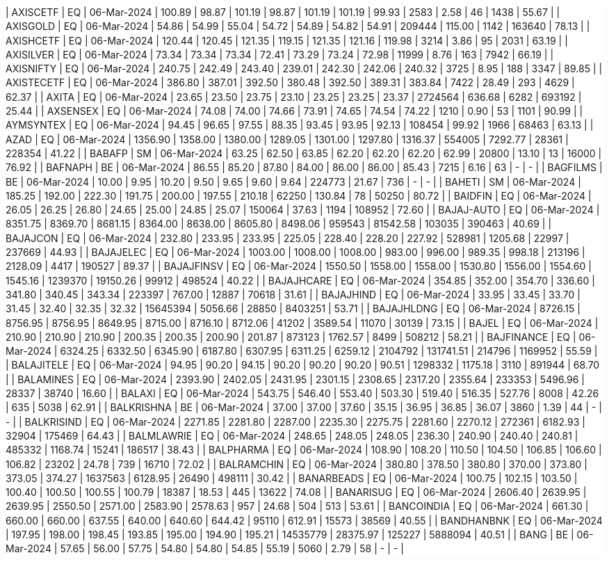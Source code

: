 | AXISCETF | EQ | 06-Mar-2024 | 100.89 | 98.87 | 101.19 | 98.87 | 101.19 | 101.19 | 99.93 | 2583 | 2.58 | 46 | 1438 | 55.67 |
| AXISGOLD | EQ | 06-Mar-2024 | 54.86 | 54.99 | 55.04 | 54.72 | 54.89 | 54.82 | 54.91 | 209444 | 115.00 | 1142 | 163640 | 78.13 |
| AXISHCETF | EQ | 06-Mar-2024 | 120.44 | 120.45 | 121.35 | 119.15 | 121.35 | 121.16 | 119.98 | 3214 | 3.86 | 95 | 2031 | 63.19 |
| AXISILVER | EQ | 06-Mar-2024 | 73.34 | 73.34 | 73.34 | 72.41 | 73.29 | 73.24 | 72.98 | 11999 | 8.76 | 163 | 7942 | 66.19 |
| AXISNIFTY | EQ | 06-Mar-2024 | 240.75 | 242.49 | 243.40 | 239.01 | 242.30 | 242.06 | 240.32 | 3725 | 8.95 | 188 | 3347 | 89.85 |
| AXISTECETF | EQ | 06-Mar-2024 | 386.80 | 387.01 | 392.50 | 380.48 | 392.50 | 389.31 | 383.84 | 7422 | 28.49 | 293 | 4629 | 62.37 |
| AXITA | EQ | 06-Mar-2024 | 23.65 | 23.50 | 23.75 | 23.10 | 23.25 | 23.25 | 23.37 | 2724564 | 636.68 | 6282 | 693192 | 25.44 |
| AXSENSEX | EQ | 06-Mar-2024 | 74.08 | 74.00 | 74.66 | 73.91 | 74.65 | 74.54 | 74.22 | 1210 | 0.90 | 53 | 1101 | 90.99 |
| AYMSYNTEX | EQ | 06-Mar-2024 | 94.45 | 96.65 | 97.55 | 88.35 | 93.45 | 93.95 | 92.13 | 108454 | 99.92 | 1966 | 68463 | 63.13 |
| AZAD | EQ | 06-Mar-2024 | 1356.90 | 1358.00 | 1380.00 | 1289.05 | 1301.00 | 1297.80 | 1316.37 | 554005 | 7292.77 | 28361 | 228354 | 41.22 |
| BABAFP | SM | 06-Mar-2024 | 63.25 | 62.50 | 63.85 | 62.20 | 62.20 | 62.20 | 62.99 | 20800 | 13.10 | 13 | 16000 | 76.92 |
| BAFNAPH | BE | 06-Mar-2024 | 86.55 | 85.20 | 87.80 | 84.00 | 86.00 | 86.00 | 85.43 | 7215 | 6.16 | 63 | - | - |
| BAGFILMS | BE | 06-Mar-2024 | 10.00 | 9.95 | 10.20 | 9.50 | 9.65 | 9.60 | 9.64 | 224773 | 21.67 | 736 | - | - |
| BAHETI | SM | 06-Mar-2024 | 185.25 | 192.00 | 222.30 | 191.75 | 200.00 | 197.55 | 210.18 | 62250 | 130.84 | 78 | 50250 | 80.72 |
| BAIDFIN | EQ | 06-Mar-2024 | 26.05 | 26.25 | 26.80 | 24.65 | 25.00 | 24.85 | 25.07 | 150064 | 37.63 | 1194 | 108952 | 72.60 |
| BAJAJ-AUTO | EQ | 06-Mar-2024 | 8351.75 | 8369.70 | 8681.15 | 8364.00 | 8638.00 | 8605.80 | 8498.06 | 959543 | 81542.58 | 103035 | 390463 | 40.69 |
| BAJAJCON | EQ | 06-Mar-2024 | 232.80 | 233.95 | 233.95 | 225.05 | 228.40 | 228.20 | 227.92 | 528981 | 1205.68 | 22997 | 237669 | 44.93 |
| BAJAJELEC | EQ | 06-Mar-2024 | 1003.00 | 1008.00 | 1008.00 | 983.00 | 996.00 | 989.35 | 998.18 | 213196 | 2128.09 | 4417 | 190527 | 89.37 |
| BAJAJFINSV | EQ | 06-Mar-2024 | 1550.50 | 1558.00 | 1558.00 | 1530.80 | 1556.00 | 1554.60 | 1545.16 | 1239370 | 19150.26 | 99912 | 498524 | 40.22 |
| BAJAJHCARE | EQ | 06-Mar-2024 | 354.85 | 352.00 | 354.70 | 336.60 | 341.80 | 340.45 | 343.34 | 223397 | 767.00 | 12887 | 70618 | 31.61 |
| BAJAJHIND | EQ | 06-Mar-2024 | 33.95 | 33.45 | 33.70 | 31.45 | 32.40 | 32.35 | 32.32 | 15645394 | 5056.66 | 28850 | 8403251 | 53.71 |
| BAJAJHLDNG | EQ | 06-Mar-2024 | 8726.15 | 8756.95 | 8756.95 | 8649.95 | 8715.00 | 8716.10 | 8712.06 | 41202 | 3589.54 | 11070 | 30139 | 73.15 |
| BAJEL | EQ | 06-Mar-2024 | 210.90 | 210.90 | 210.90 | 200.35 | 200.35 | 200.90 | 201.87 | 873123 | 1762.57 | 8499 | 508212 | 58.21 |
| BAJFINANCE | EQ | 06-Mar-2024 | 6324.25 | 6332.50 | 6345.90 | 6187.80 | 6307.95 | 6311.25 | 6259.12 | 2104792 | 131741.51 | 214796 | 1169952 | 55.59 |
| BALAJITELE | EQ | 06-Mar-2024 | 94.95 | 90.20 | 94.15 | 90.20 | 90.20 | 90.20 | 90.51 | 1298332 | 1175.18 | 3110 | 891944 | 68.70 |
| BALAMINES | EQ | 06-Mar-2024 | 2393.90 | 2402.05 | 2431.95 | 2301.15 | 2308.65 | 2317.20 | 2355.64 | 233353 | 5496.96 | 28337 | 38740 | 16.60 |
| BALAXI | EQ | 06-Mar-2024 | 543.75 | 546.40 | 553.40 | 503.30 | 519.40 | 516.35 | 527.76 | 8008 | 42.26 | 635 | 5038 | 62.91 |
| BALKRISHNA | BE | 06-Mar-2024 | 37.00 | 37.00 | 37.60 | 35.15 | 36.95 | 36.85 | 36.07 | 3860 | 1.39 | 44 | - | - |
| BALKRISIND | EQ | 06-Mar-2024 | 2271.85 | 2281.80 | 2287.00 | 2235.30 | 2275.75 | 2281.60 | 2270.12 | 272361 | 6182.93 | 32904 | 175469 | 64.43 |
| BALMLAWRIE | EQ | 06-Mar-2024 | 248.65 | 248.05 | 248.05 | 236.30 | 240.90 | 240.40 | 240.81 | 485332 | 1168.74 | 15241 | 186517 | 38.43 |
| BALPHARMA | EQ | 06-Mar-2024 | 108.90 | 108.20 | 110.50 | 104.50 | 106.85 | 106.60 | 106.82 | 23202 | 24.78 | 739 | 16710 | 72.02 |
| BALRAMCHIN | EQ | 06-Mar-2024 | 380.80 | 378.50 | 380.80 | 370.00 | 373.80 | 373.05 | 374.27 | 1637563 | 6128.95 | 26490 | 498111 | 30.42 |
| BANARBEADS | EQ | 06-Mar-2024 | 100.75 | 102.15 | 103.50 | 100.40 | 100.50 | 100.55 | 100.79 | 18387 | 18.53 | 445 | 13622 | 74.08 |
| BANARISUG | EQ | 06-Mar-2024 | 2606.40 | 2639.95 | 2639.95 | 2550.50 | 2571.00 | 2583.90 | 2578.63 | 957 | 24.68 | 504 | 513 | 53.61 |
| BANCOINDIA | EQ | 06-Mar-2024 | 661.30 | 660.00 | 660.00 | 637.55 | 640.00 | 640.60 | 644.42 | 95110 | 612.91 | 15573 | 38569 | 40.55 |
| BANDHANBNK | EQ | 06-Mar-2024 | 197.95 | 198.00 | 198.45 | 193.85 | 195.00 | 194.90 | 195.21 | 14535779 | 28375.97 | 125227 | 5888094 | 40.51 |
| BANG | BE | 06-Mar-2024 | 57.65 | 56.00 | 57.75 | 54.80 | 54.80 | 54.85 | 55.19 | 5060 | 2.79 | 58 | - | - |